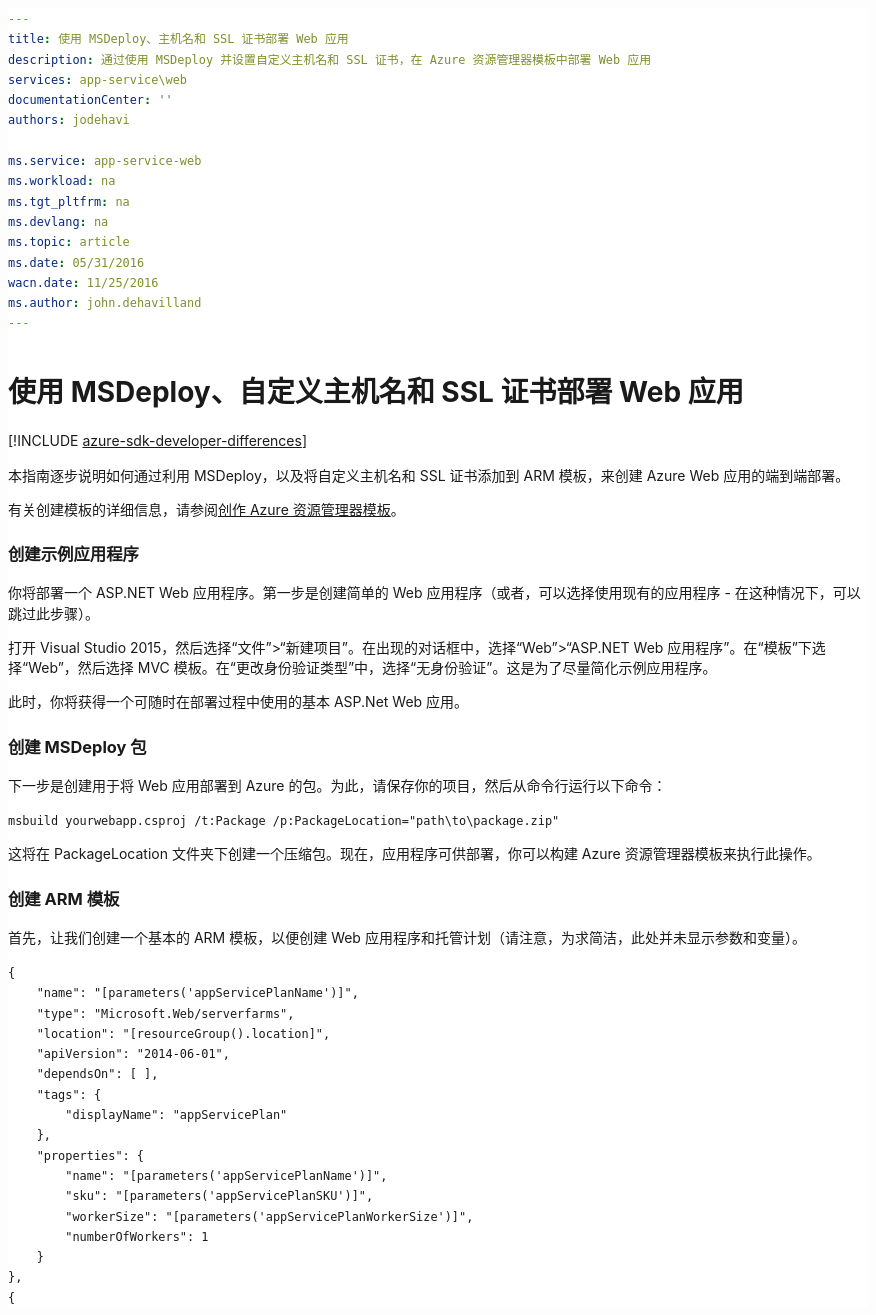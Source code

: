```yaml
---
title: 使用 MSDeploy、主机名和 SSL 证书部署 Web 应用
description: 通过使用 MSDeploy 并设置自定义主机名和 SSL 证书，在 Azure 资源管理器模板中部署 Web 应用
services: app-service\web
documentationCenter: ''
authors: jodehavi

ms.service: app-service-web
ms.workload: na
ms.tgt_pltfrm: na
ms.devlang: na
ms.topic: article
ms.date: 05/31/2016
wacn.date: 11/25/2016
ms.author: john.dehavilland
---
```


# 使用 MSDeploy、自定义主机名和 SSL 证书部署 Web 应用

[!INCLUDE [azure-sdk-developer-differences](../../includes/azure-sdk-developer-differences.md)]

本指南逐步说明如何通过利用 MSDeploy，以及将自定义主机名和 SSL 证书添加到 ARM 模板，来创建 Azure Web 应用的端到端部署。

有关创建模板的详细信息，请参阅[创作 Azure 资源管理器模板](../azure-resource-manager/resource-group-authoring-templates.md)。

### 创建示例应用程序

你将部署一个 ASP.NET Web 应用程序。第一步是创建简单的 Web 应用程序（或者，可以选择使用现有的应用程序 - 在这种情况下，可以跳过此步骤）。

打开 Visual Studio 2015，然后选择“文件”>“新建项目”。在出现的对话框中，选择“Web”>“ASP.NET Web 应用程序”。在“模板”下选择“Web”，然后选择 MVC 模板。在“更改身份验证类型”中，选择“无身份验证”。这是为了尽量简化示例应用程序。

此时，你将获得一个可随时在部署过程中使用的基本 ASP.Net Web 应用。

### 创建 MSDeploy 包

下一步是创建用于将 Web 应用部署到 Azure 的包。为此，请保存你的项目，然后从命令行运行以下命令：

```
msbuild yourwebapp.csproj /t:Package /p:PackageLocation="path\to\package.zip"
```

这将在 PackageLocation 文件夹下创建一个压缩包。现在，应用程序可供部署，你可以构建 Azure 资源管理器模板来执行此操作。

### 创建 ARM 模板
首先，让我们创建一个基本的 ARM 模板，以便创建 Web 应用程序和托管计划（请注意，为求简洁，此处并未显示参数和变量）。

```
{
    "name": "[parameters('appServicePlanName')]",
    "type": "Microsoft.Web/serverfarms",
    "location": "[resourceGroup().location]",
    "apiVersion": "2014-06-01",
    "dependsOn": [ ],
    "tags": {
        "displayName": "appServicePlan"
    },
    "properties": {
        "name": "[parameters('appServicePlanName')]",
        "sku": "[parameters('appServicePlanSKU')]",
        "workerSize": "[parameters('appServicePlanWorkerSize')]",
        "numberOfWorkers": 1
    }
},
{
```